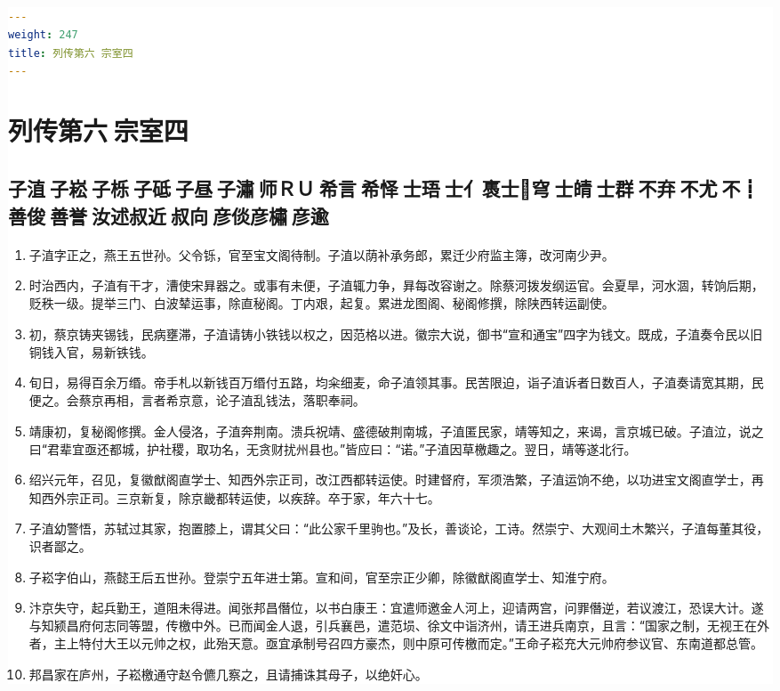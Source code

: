 ```yaml
---
weight: 247
title: 列传第六 宗室四
---
```


# 列传第六 宗室四

## 子淔 子崧 子栎 子砥 子昼 子潚 师ＲＵ 希言 希怿 士珸 士亻褭士穹 士皘 士群 不弃 不尤 不┋ 善俊 善誉 汝述叔近 叔向 彦倓彦橚 彦逾

1. <span id="列传第六_宗室四-子淔_子崧_子栎_子砥_子昼_子潚_师ＲＵ_希言_希怿_士珸_士亻褭士穹_士皘_士群_不弃_不尤_不┋_善俊_善誉_汝述叔近_叔向_彦倓彦橚_彦逾-1"></span>
子淔字正之，燕王五世孙。父令铄，官至宝文阁待制。子淔以荫补承务郎，累迁少府监主簿，改河南少尹。

2. <span id="列传第六_宗室四-子淔_子崧_子栎_子砥_子昼_子潚_师ＲＵ_希言_希怿_士珸_士亻褭士穹_士皘_士群_不弃_不尤_不┋_善俊_善誉_汝述叔近_叔向_彦倓彦橚_彦逾-2"></span>
时治西内，子淔有干才，漕使宋昪器之。或事有未便，子淔辄力争，昪每改容谢之。除蔡河拨发纲运官。会夏旱，河水涸，转饷后期，贬秩一级。提举三门、白波辇运事，除直秘阁。丁内艰，起复。累进龙图阁、秘阁修撰，除陕西转运副使。

3. <span id="列传第六_宗室四-子淔_子崧_子栎_子砥_子昼_子潚_师ＲＵ_希言_希怿_士珸_士亻褭士穹_士皘_士群_不弃_不尤_不┋_善俊_善誉_汝述叔近_叔向_彦倓彦橚_彦逾-3"></span>
初，蔡京铸夹锡钱，民病壅滞，子淔请铸小铁钱以权之，因范格以进。徽宗大说，御书“宣和通宝”四字为钱文。既成，子淔奏令民以旧铜钱入官，易新铁钱。

4. <span id="列传第六_宗室四-子淔_子崧_子栎_子砥_子昼_子潚_师ＲＵ_希言_希怿_士珸_士亻褭士穹_士皘_士群_不弃_不尤_不┋_善俊_善誉_汝述叔近_叔向_彦倓彦橚_彦逾-4"></span>
旬日，易得百余万缗。帝手札以新钱百万缗付五路，均籴细麦，命子淔领其事。民苦限迫，诣子淔诉者日数百人，子淔奏请宽其期，民便之。会蔡京再相，言者希京意，论子淔乱钱法，落职奉祠。

5. <span id="列传第六_宗室四-子淔_子崧_子栎_子砥_子昼_子潚_师ＲＵ_希言_希怿_士珸_士亻褭士穹_士皘_士群_不弃_不尤_不┋_善俊_善誉_汝述叔近_叔向_彦倓彦橚_彦逾-5"></span>
靖康初，复秘阁修撰。金人侵洛，子淔奔荆南。溃兵祝靖、盛德破荆南城，子淔匿民家，靖等知之，来谒，言京城已破。子淔泣，说之曰“君辈宜亟还都城，护社稷，取功名，无贪财扰州县也。”皆应曰：“诺。”子淔因草檄趣之。翌日，靖等遂北行。

6. <span id="列传第六_宗室四-子淔_子崧_子栎_子砥_子昼_子潚_师ＲＵ_希言_希怿_士珸_士亻褭士穹_士皘_士群_不弃_不尤_不┋_善俊_善誉_汝述叔近_叔向_彦倓彦橚_彦逾-6"></span>
绍兴元年，召见，复徽猷阁直学士、知西外宗正司，改江西都转运使。时建督府，军须浩繁，子淔运饷不绝，以功进宝文阁直学士，再知西外宗正司。三京新复，除京畿都转运使，以疾辞。卒于家，年六十七。

7. <span id="列传第六_宗室四-子淔_子崧_子栎_子砥_子昼_子潚_师ＲＵ_希言_希怿_士珸_士亻褭士穹_士皘_士群_不弃_不尤_不┋_善俊_善誉_汝述叔近_叔向_彦倓彦橚_彦逾-7"></span>
子淔幼警悟，苏轼过其家，抱置膝上，谓其父曰：“此公家千里驹也。”及长，善谈论，工诗。然崇宁、大观间土木繁兴，子淔每董其役，识者鄙之。

8. <span id="列传第六_宗室四-子淔_子崧_子栎_子砥_子昼_子潚_师ＲＵ_希言_希怿_士珸_士亻褭士穹_士皘_士群_不弃_不尤_不┋_善俊_善誉_汝述叔近_叔向_彦倓彦橚_彦逾-8"></span>
子崧字伯山，燕懿王后五世孙。登崇宁五年进士第。宣和间，官至宗正少卿，除徽猷阁直学士、知淮宁府。

9. <span id="列传第六_宗室四-子淔_子崧_子栎_子砥_子昼_子潚_师ＲＵ_希言_希怿_士珸_士亻褭士穹_士皘_士群_不弃_不尤_不┋_善俊_善誉_汝述叔近_叔向_彦倓彦橚_彦逾-9"></span>
汴京失守，起兵勤王，道阻未得进。闻张邦昌僭位，以书白康王：宜遣师邀金人河上，迎请两宫，问罪僭逆，若议渡江，恐误大计。遂与知颍昌府何志同等盟，传檄中外。已而闻金人退，引兵襄邑，遣范埙、徐文中诣济州，请王进兵南京，且言：“国家之制，无视王在外者，主上特付大王以元帅之权，此殆天意。亟宜承制号召四方豪杰，则中原可传檄而定。”王命子崧充大元帅府参议官、东南道都总管。

10. <span id="列传第六_宗室四-子淔_子崧_子栎_子砥_子昼_子潚_师ＲＵ_希言_希怿_士珸_士亻褭士穹_士皘_士群_不弃_不尤_不┋_善俊_善誉_汝述叔近_叔向_彦倓彦橚_彦逾-10"></span>
邦昌家在庐州，子崧檄通守赵令儦几察之，且请捕诛其母子，以绝奸心。
